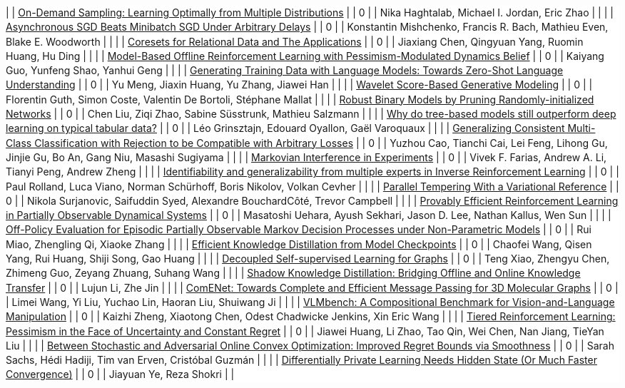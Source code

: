 |  |  [On-Demand Sampling: Learning Optimally from Multiple Distributions](http://papers.nips.cc/paper_files/paper/2022/hash/02917acec264a52a729b99d9bc857909-Abstract-Conference.html) |  | 0 |  | Nika Haghtalab, Michael I. Jordan, Eric Zhao |  |
|  |  [Asynchronous SGD Beats Minibatch SGD Under Arbitrary Delays](http://papers.nips.cc/paper_files/paper/2022/hash/029df12a9363313c3e41047844ecad94-Abstract-Conference.html) |  | 0 |  | Konstantin Mishchenko, Francis R. Bach, Mathieu Even, Blake E. Woodworth |  |
|  |  [Coresets for Relational Data and The Applications](http://papers.nips.cc/paper_files/paper/2022/hash/029f82afd78288059dc946b105c451fd-Abstract-Conference.html) |  | 0 |  | Jiaxiang Chen, Qingyuan Yang, Ruomin Huang, Hu Ding |  |
|  |  [Model-Based Offline Reinforcement Learning with Pessimism-Modulated Dynamics Belief](http://papers.nips.cc/paper_files/paper/2022/hash/03469b1a66e351b18272be23baf3b809-Abstract-Conference.html) |  | 0 |  | Kaiyang Guo, Yunfeng Shao, Yanhui Geng |  |
|  |  [Generating Training Data with Language Models: Towards Zero-Shot Language Understanding](http://papers.nips.cc/paper_files/paper/2022/hash/0346c148ba1c21c6b4780a961ea141dc-Abstract-Conference.html) |  | 0 |  | Yu Meng, Jiaxin Huang, Yu Zhang, Jiawei Han |  |
|  |  [Wavelet Score-Based Generative Modeling](http://papers.nips.cc/paper_files/paper/2022/hash/03474669b759f6d38cdca6fb4eb905f4-Abstract-Conference.html) |  | 0 |  | Florentin Guth, Simon Coste, Valentin De Bortoli, Stéphane Mallat |  |
|  |  [Robust Binary Models by Pruning Randomly-initialized Networks](http://papers.nips.cc/paper_files/paper/2022/hash/035f23c0ac4cf2b73b9365ba5a98ad56-Abstract-Conference.html) |  | 0 |  | Chen Liu, Ziqi Zhao, Sabine Süsstrunk, Mathieu Salzmann |  |
|  |  [Why do tree-based models still outperform deep learning on typical tabular data?](http://papers.nips.cc/paper_files/paper/2022/hash/0378c7692da36807bdec87ab043cdadc-Abstract-Datasets_and_Benchmarks.html) |  | 0 |  | Léo Grinsztajn, Edouard Oyallon, Gaël Varoquaux |  |
|  |  [Generalizing Consistent Multi-Class Classification with Rejection to be Compatible with Arbitrary Losses](http://papers.nips.cc/paper_files/paper/2022/hash/03a90e1bb2ceb2ea165424f2d96aa3a1-Abstract-Conference.html) |  | 0 |  | Yuzhou Cao, Tianchi Cai, Lei Feng, Lihong Gu, Jinjie Gu, Bo An, Gang Niu, Masashi Sugiyama |  |
|  |  [Markovian Interference in Experiments](http://papers.nips.cc/paper_files/paper/2022/hash/03a9a9c1e15850439653bb971a4ad4b3-Abstract-Conference.html) |  | 0 |  | Vivek F. Farias, Andrew A. Li, Tianyi Peng, Andrew Zheng |  |
|  |  [Identifiability and generalizability from multiple experts in Inverse Reinforcement Learning](http://papers.nips.cc/paper_files/paper/2022/hash/03bdba50e3741ac5e3eaa0e55423587e-Abstract-Conference.html) |  | 0 |  | Paul Rolland, Luca Viano, Norman Schürhoff, Boris Nikolov, Volkan Cevher |  |
|  |  [Parallel Tempering With a Variational Reference](http://papers.nips.cc/paper_files/paper/2022/hash/03cd3cf3f74d4f9ce5958de269960884-Abstract-Conference.html) |  | 0 |  | Nikola Surjanovic, Saifuddin Syed, Alexandre BouchardCôté, Trevor Campbell |  |
|  |  [Provably Efficient Reinforcement Learning in Partially Observable Dynamical Systems](http://papers.nips.cc/paper_files/paper/2022/hash/03d7e13f0092405804f3a381ade8f3f0-Abstract-Conference.html) |  | 0 |  | Masatoshi Uehara, Ayush Sekhari, Jason D. Lee, Nathan Kallus, Wen Sun |  |
|  |  [Off-Policy Evaluation for Episodic Partially Observable Markov Decision Processes under Non-Parametric Models](http://papers.nips.cc/paper_files/paper/2022/hash/03dfa2a7755635f756b160e9f4c6b789-Abstract-Conference.html) |  | 0 |  | Rui Miao, Zhengling Qi, Xiaoke Zhang |  |
|  |  [Efficient Knowledge Distillation from Model Checkpoints](http://papers.nips.cc/paper_files/paper/2022/hash/03e0712bf85ebe7cec4f1a7fc53216c9-Abstract-Conference.html) |  | 0 |  | Chaofei Wang, Qisen Yang, Rui Huang, Shiji Song, Gao Huang |  |
|  |  [Decoupled Self-supervised Learning for Graphs](http://papers.nips.cc/paper_files/paper/2022/hash/040c816286b3844fd78f2124eec75f2e-Abstract-Conference.html) |  | 0 |  | Teng Xiao, Zhengyu Chen, Zhimeng Guo, Zeyang Zhuang, Suhang Wang |  |
|  |  [Shadow Knowledge Distillation: Bridging Offline and Online Knowledge Transfer](http://papers.nips.cc/paper_files/paper/2022/hash/040d3b6af368bf71f952c18da5713b48-Abstract-Conference.html) |  | 0 |  | Lujun Li, Zhe Jin |  |
|  |  [ComENet: Towards Complete and Efficient Message Passing for 3D Molecular Graphs](http://papers.nips.cc/paper_files/paper/2022/hash/0418973e545b932939302cb605d06f43-Abstract-Conference.html) |  | 0 |  | Limei Wang, Yi Liu, Yuchao Lin, Haoran Liu, Shuiwang Ji |  |
|  |  [VLMbench: A Compositional Benchmark for Vision-and-Language Manipulation](http://papers.nips.cc/paper_files/paper/2022/hash/04543a88eae2683133c1acbef5a6bf77-Abstract-Datasets_and_Benchmarks.html) |  | 0 |  | Kaizhi Zheng, Xiaotong Chen, Odest Chadwicke Jenkins, Xin Eric Wang |  |
|  |  [Tiered Reinforcement Learning: Pessimism in the Face of Uncertainty and Constant Regret](http://papers.nips.cc/paper_files/paper/2022/hash/0463ec87d0ac1e98a6cbe3d95d4e3e35-Abstract-Conference.html) |  | 0 |  | Jiawei Huang, Li Zhao, Tao Qin, Wei Chen, Nan Jiang, TieYan Liu |  |
|  |  [Between Stochastic and Adversarial Online Convex Optimization: Improved Regret Bounds via Smoothness](http://papers.nips.cc/paper_files/paper/2022/hash/047aa59e51e3ac7a2422a55468feefd5-Abstract-Conference.html) |  | 0 |  | Sarah Sachs, Hédi Hadiji, Tim van Erven, Cristóbal Guzmán |  |
|  |  [Differentially Private Learning Needs Hidden State (Or Much Faster Convergence)](http://papers.nips.cc/paper_files/paper/2022/hash/04b42392f9a3a16aea012395359b8148-Abstract-Conference.html) |  | 0 |  | Jiayuan Ye, Reza Shokri |  |